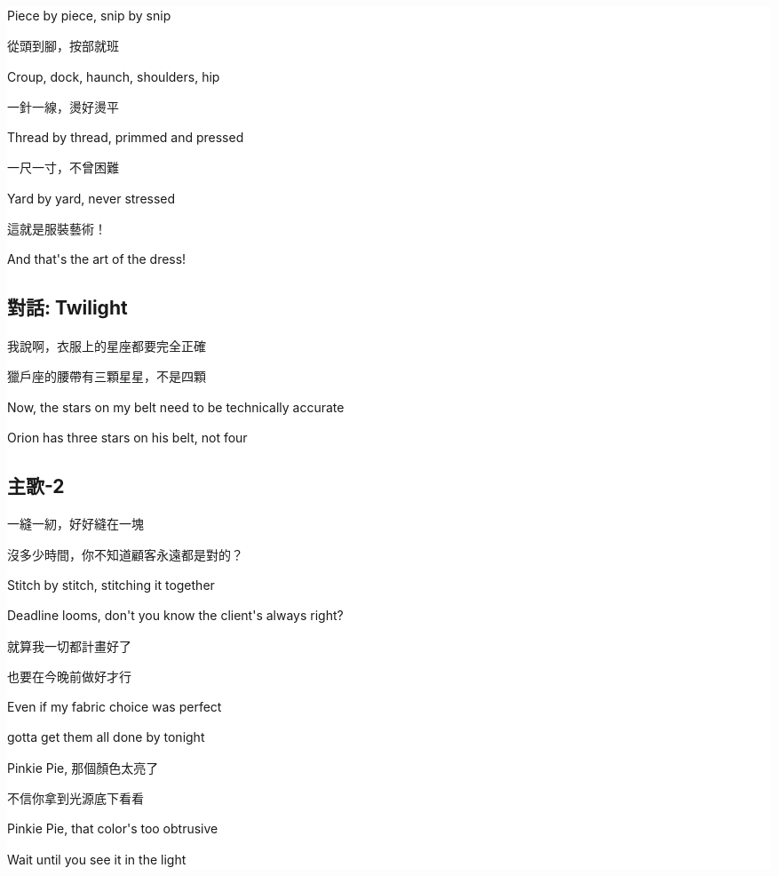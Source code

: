 Piece by piece, snip by snip



從頭到腳，按部就班

Croup, dock, haunch, shoulders, hip



一針一線，燙好燙平

Thread by thread, primmed and pressed



一尺一寸，不曾困難

Yard by yard, never stressed



這就是服裝藝術！

And that's the art of the dress!

## 對話: Twilight

我說啊，衣服上的星座都要完全正確

獵戶座的腰帶有三顆星星，不是四顆

Now, the stars on my belt need to be technically accurate

Orion has three stars on his belt, not four

## 主歌-2

一縫一紉，好好縫在一塊

沒多少時間，你不知道顧客永遠都是對的？

Stitch by stitch, stitching it together

Deadline looms, don't you know the client's always right?



就算我一切都計畫好了

也要在今晚前做好才行

Even if my fabric choice was perfect

gotta get them all done by tonight



Pinkie Pie, 那個顏色太亮了

不信你拿到光源底下看看

Pinkie Pie, that color's too obtrusive

Wait until you see it in the light
